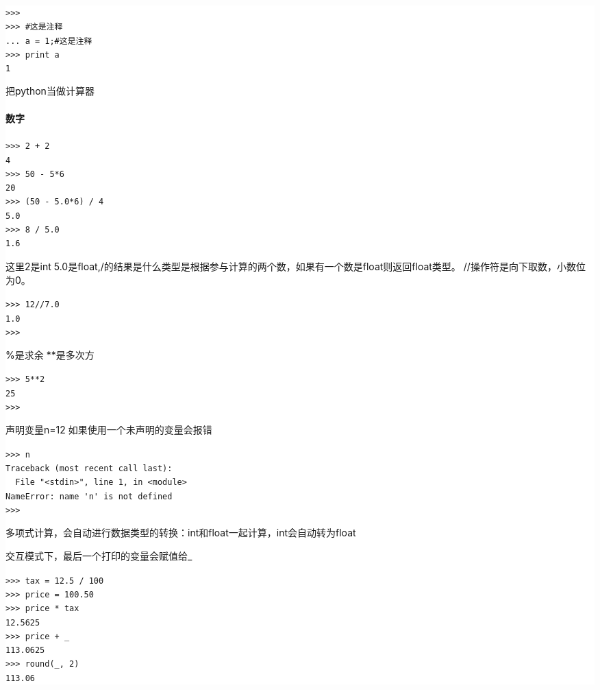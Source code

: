```
>>>
>>> #这是注释
... a = 1;#这是注释
>>> print a
1
```

把python当做计算器

#### 数字

```
>>> 2 + 2
4
>>> 50 - 5*6
20
>>> (50 - 5.0*6) / 4
5.0
>>> 8 / 5.0
1.6
```

这里2是int 5.0是float,/的结果是什么类型是根据参与计算的两个数，如果有一个数是float则返回float类型。
//操作符是向下取数，小数位为0。

```
>>> 12//7.0
1.0
>>>
```

%是求余
**是多次方

```
>>> 5**2
25
>>>
```

声明变量n=12
如果使用一个未声明的变量会报错

```
>>> n
Traceback (most recent call last):
  File "<stdin>", line 1, in <module>
NameError: name 'n' is not defined
>>>
```

多项式计算，会自动进行数据类型的转换：int和float一起计算，int会自动转为float

交互模式下，最后一个打印的变量会赋值给_

```
>>> tax = 12.5 / 100
>>> price = 100.50
>>> price * tax
12.5625
>>> price + _
113.0625
>>> round(_, 2)
113.06
```
